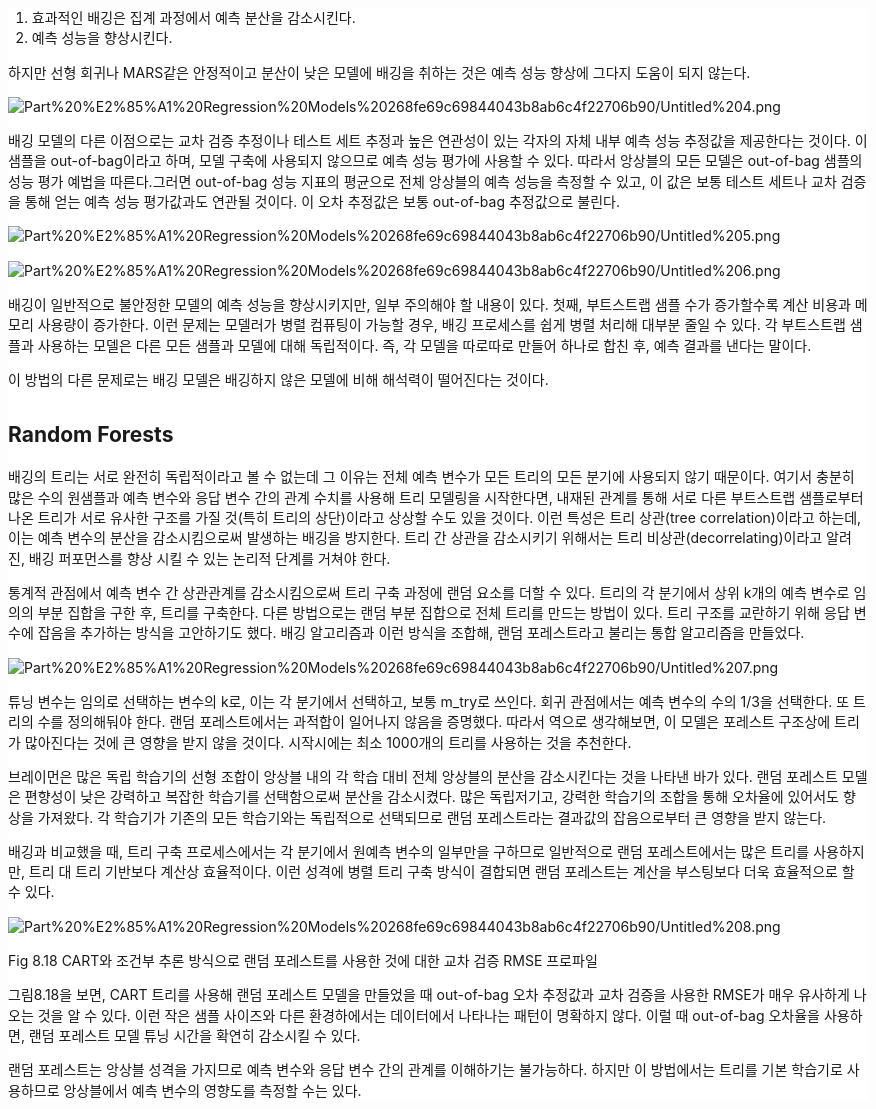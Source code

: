 1. 효과적인 배깅은 집계 과정에서 예측 분산을 감소시킨다. 
2. 예측 성능을 향상시킨다.

하지만 선형 회귀나 MARS같은 안정적이고 분산이 낮은 모델에 배깅을 취하는 것은 예측 성능 향상에 그다지 도움이 되지 않는다.

![Part%20%E2%85%A1%20Regression%20Models%20268fe69c69844043b8ab6c4f22706b90/Untitled%204.png](Part%20%E2%85%A1%20Regression%20Models%20268fe69c69844043b8ab6c4f22706b90/Untitled%204.png)

배깅 모델의 다른 이점으로는 교차 검증 추정이나 테스트 세트 추정과 높은 연관성이 있는 각자의 자체 내부 예측 성능 추정값을 제공한다는 것이다. 이 샘플을 out-of-bag이라고 하며, 모델 구축에 사용되지 않으므로 예측 성능 평가에 사용할 수 있다. 따라서 앙상블의 모든 모델은 out-of-bag 샘플의 성능 평가 예법을 따른다.그러면 out-of-bag 성능 지표의 평균으로 전체 앙상블의 예측 성능을 측정할 수 있고, 이 값은 보통 테스트 세트나 교차 검증을 통해 얻는 예측 성능 평가값과도 연관될 것이다. 이 오차 추정값은 보통 out-of-bag 추정값으로 불린다.

![Part%20%E2%85%A1%20Regression%20Models%20268fe69c69844043b8ab6c4f22706b90/Untitled%205.png](Part%20%E2%85%A1%20Regression%20Models%20268fe69c69844043b8ab6c4f22706b90/Untitled%205.png)

![Part%20%E2%85%A1%20Regression%20Models%20268fe69c69844043b8ab6c4f22706b90/Untitled%206.png](Part%20%E2%85%A1%20Regression%20Models%20268fe69c69844043b8ab6c4f22706b90/Untitled%206.png)

배깅이 일반적으로 불안정한 모델의 예측 성능을 향상시키지만, 일부 주의해야 할 내용이 있다. 첫째, 부트스트랩 샘플 수가 증가할수록 계산 비용과 메모리 사용량이 증가한다. 이런 문제는 모델러가 병렬 컴퓨팅이 가능할 경우, 배깅 프로세스를 쉽게 병렬 처리해 대부분 줄일 수 있다. 각 부트스트랩 샘플과 사용하는 모델은 다른 모든 샘플과 모델에 대해 독립적이다. 즉, 각 모델을 따로따로 만들어 하나로 합친 후, 예측 결과를 낸다는 말이다. 

이 방법의 다른 문제로는 배깅 모델은 배깅하지 않은 모델에 비해 해석력이 떨어진다는 것이다. 

## Random Forests

배깅의 트리는 서로 완전히 독립적이라고 볼 수 없는데 그 이유는 전체 예측 변수가 모든 트리의 모든 분기에 사용되지 않기 때문이다. 여기서 충분히 많은 수의 원샘플과 예측 변수와 응답 변수 간의 관계 수치를 사용해 트리 모델링을 시작한다면, 내재된 관계를 통해 서로 다른 부트스트랩 샘플로부터 나온 트리가 서로 유사한 구조를 가질 것(특히 트리의 상단)이라고 상상할 수도 있을 것이다. 이런 특성은 트리 상관(tree correlation)이라고 하는데, 이는 예측 변수의 분산을 감소시킴으로써 발생하는 배깅을 방지한다. 트리 간 상관을 감소시키기 위해서는 트리 비상관(decorrelating)이라고 알려진, 배깅 퍼포먼스를 향상 시킬 수 있는 논리적 단계를 거쳐야 한다. 

통계적 관점에서 예측 변수 간 상관관계를 감소시킴으로써 트리 구축 과정에 랜덤 요소를 더할 수 있다. 트리의 각 분기에서 상위 k개의 예측 변수로 임의의 부분 집합을 구한 후, 트리를 구축한다. 다른 방법으로는 랜덤 부분 집합으로 전체 트리를 만드는 방법이 있다. 트리 구조를 교란하기 위해 응답 변수에 잡음을 추가하는 방식을 고안하기도 했다. 배깅 알고리즘과 이런 방식을 조합해, 랜덤 포레스트라고 불리는 통합 알고리즘을 만들었다. 

![Part%20%E2%85%A1%20Regression%20Models%20268fe69c69844043b8ab6c4f22706b90/Untitled%207.png](Part%20%E2%85%A1%20Regression%20Models%20268fe69c69844043b8ab6c4f22706b90/Untitled%207.png)

튜닝 변수는 임의로 선택하는 변수의 k로, 이는 각 분기에서 선택하고, 보통 m_try로 쓰인다. 회귀 관점에서는 예측 변수의 수의 1/3을 선택한다.  또 트리의 수를 정의해둬야 한다. 랜덤 포레스트에서는 과적합이 일어나지 않음을 증명했다. 따라서 역으로 생각해보면, 이 모델은 포레스트 구조상에 트리가 많아진다는 것에 큰 영향을 받지 않을 것이다. 시작시에는 최소 1000개의 트리를 사용하는 것을 추천한다.

브레이먼은 많은 독립 학습기의 선형 조합이 앙상블 내의 각 학습 대비 전체 앙상블의 분산을 감소시킨다는 것을 나타낸 바가 있다. 랜덤 포레스트 모델은 편향성이 낮은 강력하고 복잡한 학습기를 선택함으로써 분산을 감소시켰다. 많은 독립저기고, 강력한 학습기의 조합을 통해 오차율에 있어서도 향상을 가져왔다. 각 학습기가 기존의 모든 학습기와는 독립적으로 선택되므로 랜덤 포레스트라는 결과값의 잡음으로부터 큰 영향을 받지 않는다. 

배깅과 비교했을 때, 트리 구축 프로세스에서는 각 분기에서 원예측 변수의 일부만을 구하므로 일반적으로 랜덤 포레스트에서는 많은 트리를 사용하지만, 트리 대 트리 기반보다 계산상 효율적이다. 이런 성격에 병렬 트리 구축 방식이 결합되면 랜덤 포레스트는 계산을 부스팅보다 더욱 효율적으로 할 수 있다. 

![Part%20%E2%85%A1%20Regression%20Models%20268fe69c69844043b8ab6c4f22706b90/Untitled%208.png](Part%20%E2%85%A1%20Regression%20Models%20268fe69c69844043b8ab6c4f22706b90/Untitled%208.png)

Fig 8.18 CART와 조건부 추론 방식으로 랜덤 포레스트를 사용한 것에 대한 교차 검증 RMSE 프로파일

그림8.18을 보면, CART 트리를 사용해 랜덤 포레스트 모델을 만들었을 때 out-of-bag 오차 추정값과 교차 검증을 사용한 RMSE가 매우 유사하게 나오는 것을 알 수 있다. 이런 작은 샘플 사이즈와 다른 환경하에서는 데이터에서 나타나는 패턴이 명확하지 않다. 이럴 때 out-of-bag 오차율을 사용하면, 랜덤 포레스트 모델 튜닝 시간을 확연히 감소시킬 수 있다. 

랜덤 포레스트는 앙상블 성격을 가지므로 예측 변수와 응답 변수 간의 관계를 이해하기는 불가능하다. 하지만 이 방법에서는 트리를 기본 학습기로 사용하므로 앙상블에서 예측 변수의 영향도를 측정할 수는 있다. 
